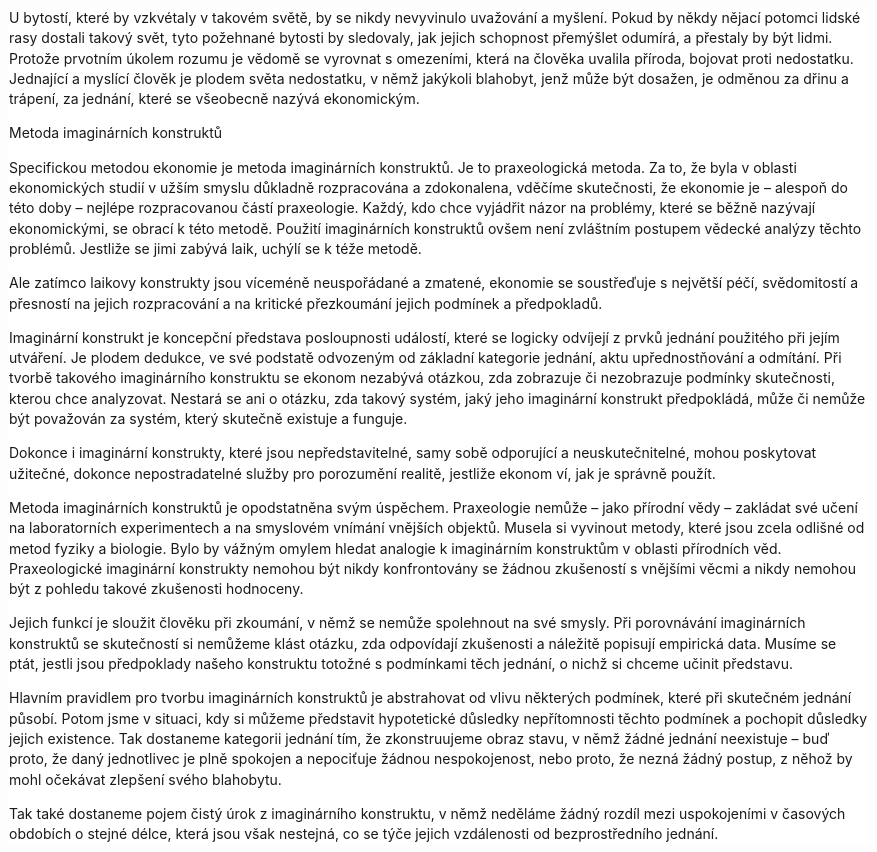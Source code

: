 U bytostí, které by vzkvétaly v takovém světě, by se nikdy nevyvinulo uvažování a myšlení. Pokud by někdy nějací potomci lidské rasy dostali takový svět, tyto požehnané bytosti by sledovaly, jak jejich schopnost přemýšlet odumírá, a přestaly by být lidmi. Protože prvotním úkolem rozumu je vědomě se vyrovnat s omezeními, která na člověka uvalila příroda, bojovat proti nedostatku. Jednající a myslící člověk je plodem světa nedostatku, v němž jakýkoli blahobyt, jenž může být dosažen, je odměnou za dřinu a trápení, za jednání, které se všeobecně nazývá ekonomickým.

Metoda imaginárních konstruktů

Specifickou metodou ekonomie je metoda imaginárních konstruktů. Je to praxeologická metoda. Za to, že byla v oblasti ekonomických studií v užším smyslu důkladně rozpracována a zdokonalena, vděčíme skutečnosti, že ekonomie je – alespoň do této doby – nejlépe rozpracovanou částí praxeologie. Každý, kdo chce vyjádřit názor na problémy, které se běžně nazývají ekonomickými, se obrací k této metodě. Použití imaginárních konstruktů ovšem není zvláštním postupem vědecké analýzy těchto problémů. Jestliže se jimi zabývá laik, uchýlí se k téže metodě.

Ale zatímco laikovy konstrukty jsou víceméně neuspořádané a zmatené, ekonomie se soustřeďuje s největší péčí, svědomitostí a přesností na jejich rozpracování a na kritické přezkoumání jejich podmínek a předpokladů.

Imaginární konstrukt je koncepční představa posloupnosti událostí, které se logicky odvíjejí z prvků jednání použitého při jejím utváření. Je plodem dedukce, ve své podstatě odvozeným od základní kategorie jednání, aktu upřednostňování a odmítání. Při tvorbě takového imaginárního konstruktu se ekonom nezabývá otázkou, zda zobrazuje či nezobrazuje podmínky skutečnosti, kterou chce analyzovat. Nestará se ani o otázku, zda takový systém, jaký jeho imaginární konstrukt předpokládá, může či nemůže být považován za systém, který skutečně existuje a funguje.

Dokonce i imaginární konstrukty, které jsou nepředstavitelné, samy sobě odporující a neuskutečnitelné, mohou poskytovat užitečné, dokonce nepostradatelné služby pro porozumění realitě, jestliže ekonom ví, jak je správně použít.



Metoda imaginárních konstruktů je opodstatněna svým úspěchem. Praxeologie nemůže – jako přírodní vědy – zakládat své učení na laboratorních experimentech a na smyslovém vnímání vnějších objektů. Musela si vyvinout metody, které jsou zcela odlišné od metod fyziky a biologie. Bylo by vážným omylem hledat analogie k imaginárním konstruktům v oblasti přírodních věd. Praxeologické imaginární konstrukty nemohou být nikdy konfrontovány se žádnou zkušeností s vnějšími věcmi a nikdy nemohou být z pohledu takové zkušenosti hodnoceny.

Jejich funkcí je sloužit člověku při zkoumání, v němž se nemůže spolehnout na své smysly. Při porovnávání imaginárních konstruktů se skutečností si nemůžeme klást otázku, zda odpovídají zkušenosti a náležitě popisují empirická data. Musíme se ptát, jestli jsou předpoklady našeho konstruktu totožné s podmínkami těch jednání, o nichž si chceme učinit představu.

Hlavním pravidlem pro tvorbu imaginárních konstruktů je abstrahovat od vlivu některých podmínek, které při skutečném jednání působí. Potom jsme v situaci, kdy si můžeme představit hypotetické důsledky nepřítomnosti těchto podmínek a pochopit důsledky jejich existence. Tak dostaneme kategorii jednání tím, že zkonstruujeme obraz stavu, v němž žádné jednání neexistuje – buď proto, že daný jednotlivec je plně spokojen a nepociťuje žádnou nespokojenost, nebo proto, že nezná žádný postup, z něhož by mohl očekávat zlepšení svého blahobytu.

Tak také dostaneme pojem čistý úrok z imaginárního konstruktu, v němž neděláme žádný rozdíl mezi uspokojeními v časových obdobích o stejné délce, která jsou však nestejná, co se týče jejich vzdálenosti od bezprostředního jednání.
